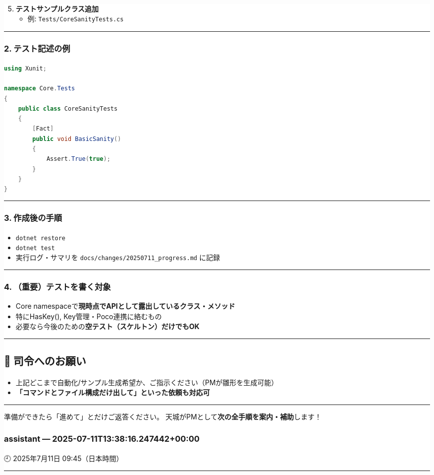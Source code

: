5. **テストサンプルクラス追加**  
   - 例: `Tests/CoreSanityTests.cs`

---
### 2. **テスト記述の例**

```csharp
using Xunit;

namespace Core.Tests
{
    public class CoreSanityTests
    {
        [Fact]
        public void BasicSanity()
        {
            Assert.True(true);
        }
    }
}
```

---
### 3. **作成後の手順**

- `dotnet restore`
- `dotnet test`
- 実行ログ・サマリを `docs/changes/20250711_progress.md` に記録

---
### 4. **（重要）テストを書く対象**

- Core namespaceで**現時点でAPIとして露出しているクラス・メソッド**
- 特にHasKey(), Key管理・Poco連携に絡むもの
- 必要なら今後のための**空テスト（スケルトン）だけでもOK**

---

## 🚩 **司令へのお願い**

- 上記どこまで自動化/サンプル生成希望か、ご指示ください（PMが雛形を生成可能）
- **「コマンドとファイル構成だけ出して」といった依頼も対応可**

---

準備ができたら「進めて」とだけご返答ください。
天城がPMとして**次の全手順を案内・補助**します！
### assistant — 2025-07-11T13:38:16.247442+00:00

🕘 2025年7月11日 09:45（日本時間）

---
